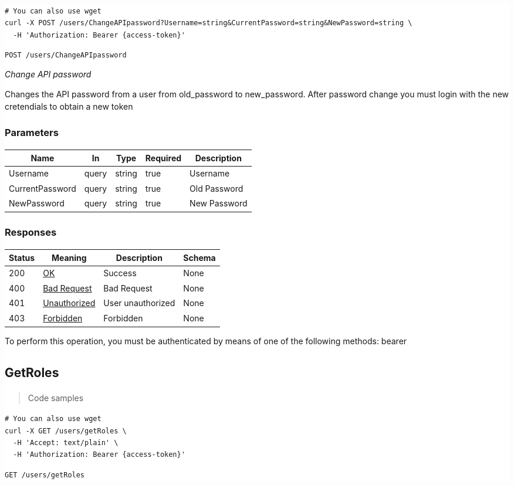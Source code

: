 ```shell
# You can also use wget
curl -X POST /users/ChangeAPIpassword?Username=string&CurrentPassword=string&NewPassword=string \
  -H 'Authorization: Bearer {access-token}'

```

`POST /users/ChangeAPIpassword`

*Change API password*

Changes the API password from a user from old_password to new_password. After password change you must login with the new cretendials to obtain a new token

<h3 id="changepassword-parameters">Parameters</h3>

|Name|In|Type|Required|Description|
|---|---|---|---|---|
|Username|query|string|true|Username|
|CurrentPassword|query|string|true|Old Password|
|NewPassword|query|string|true|New Password|

<h3 id="changepassword-responses">Responses</h3>

|Status|Meaning|Description|Schema|
|---|---|---|---|
|200|[OK](https://tools.ietf.org/html/rfc7231#section-6.3.1)|Success|None|
|400|[Bad Request](https://tools.ietf.org/html/rfc7231#section-6.5.1)|Bad Request|None|
|401|[Unauthorized](https://tools.ietf.org/html/rfc7235#section-3.1)|User unauthorized|None|
|403|[Forbidden](https://tools.ietf.org/html/rfc7231#section-6.5.3)|Forbidden|None|

<aside class="warning">
To perform this operation, you must be authenticated by means of one of the following methods:
bearer
</aside>

## GetRoles

<a id="opIdGetRoles"></a>

> Code samples

```shell
# You can also use wget
curl -X GET /users/getRoles \
  -H 'Accept: text/plain' \
  -H 'Authorization: Bearer {access-token}'

```

`GET /users/getRoles`
